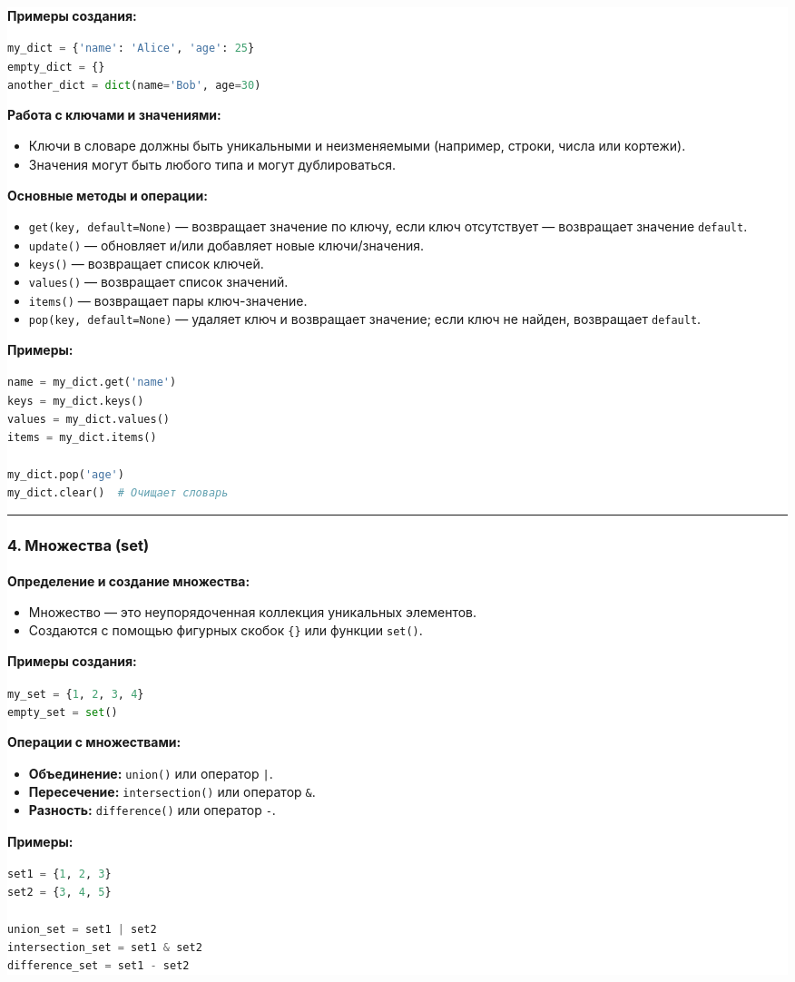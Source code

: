 **Примеры создания:**
```python
my_dict = {'name': 'Alice', 'age': 25}
empty_dict = {}
another_dict = dict(name='Bob', age=30)
```

**Работа с ключами и значениями:**
- Ключи в словаре должны быть уникальными и неизменяемыми (например, строки, числа или кортежи).
- Значения могут быть любого типа и могут дублироваться.

**Основные методы и операции:**
- `get(key, default=None)` — возвращает значение по ключу, если ключ отсутствует — возвращает значение `default`.
- `update()` — обновляет и/или добавляет новые ключи/значения.
- `keys()` — возвращает список ключей.
- `values()` — возвращает список значений.
- `items()` — возвращает пары ключ-значение.
- `pop(key, default=None)` — удаляет ключ и возвращает значение; если ключ не найден, возвращает `default`.

**Примеры:**
```python
name = my_dict.get('name')
keys = my_dict.keys()
values = my_dict.values()
items = my_dict.items()

my_dict.pop('age')
my_dict.clear()  # Очищает словарь
```

---

### **4. Множества (set)**

**Определение и создание множества:**
- Множество — это неупорядоченная коллекция уникальных элементов.
- Создаются с помощью фигурных скобок `{}` или функции `set()`.

**Примеры создания:**
```python
my_set = {1, 2, 3, 4}
empty_set = set()
```

**Операции с множествами:**
- **Объединение:** `union()` или оператор `|`.
- **Пересечение:** `intersection()` или оператор `&`.
- **Разность:** `difference()` или оператор `-`.

**Примеры:**
```python
set1 = {1, 2, 3}
set2 = {3, 4, 5}

union_set = set1 | set2
intersection_set = set1 & set2
difference_set = set1 - set2
```
